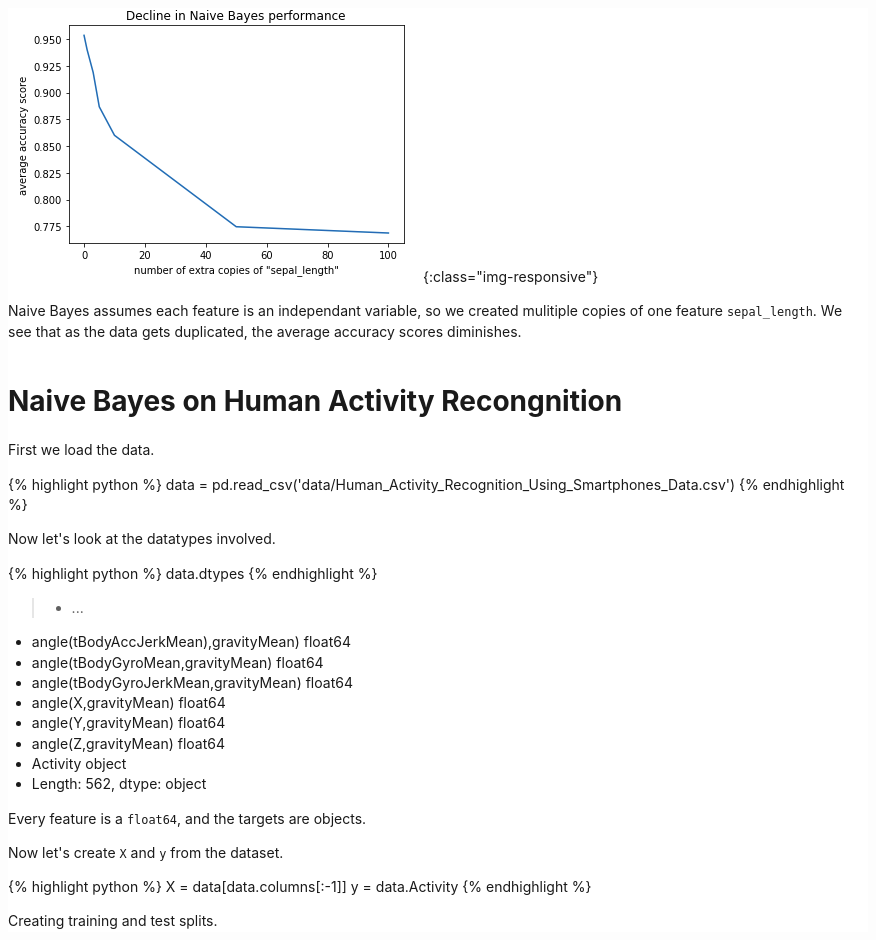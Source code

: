 ![Output](/assets/img/IntelAI/NB12.png){:class="img-responsive"}

Naive Bayes assumes each feature is an independant variable, so we created mulitiple copies of one feature `sepal_length`. We see that as the data gets duplicated, the average accuracy scores diminishes.

# Naive Bayes on Human Activity Recongnition

First we load the data.

{% highlight python %}
data = pd.read_csv('data/Human_Activity_Recognition_Using_Smartphones_Data.csv')
{% endhighlight %}

Now let's look at the datatypes involved.

{% highlight python %}
data.dtypes
{% endhighlight %}

> - ...
- angle(tBodyAccJerkMean),gravityMean)    float64
- angle(tBodyGyroMean,gravityMean)        float64
- angle(tBodyGyroJerkMean,gravityMean)    float64
- angle(X,gravityMean)                    float64
- angle(Y,gravityMean)                    float64
- angle(Z,gravityMean)                    float64
- Activity                                 object
- Length: 562, dtype: object

Every feature is a `float64`, and the targets are objects.

Now let's create `X` and `y` from the dataset.


{% highlight python %}
X = data[data.columns[:-1]]
y = data.Activity
{% endhighlight %}

Creating training and test splits.
